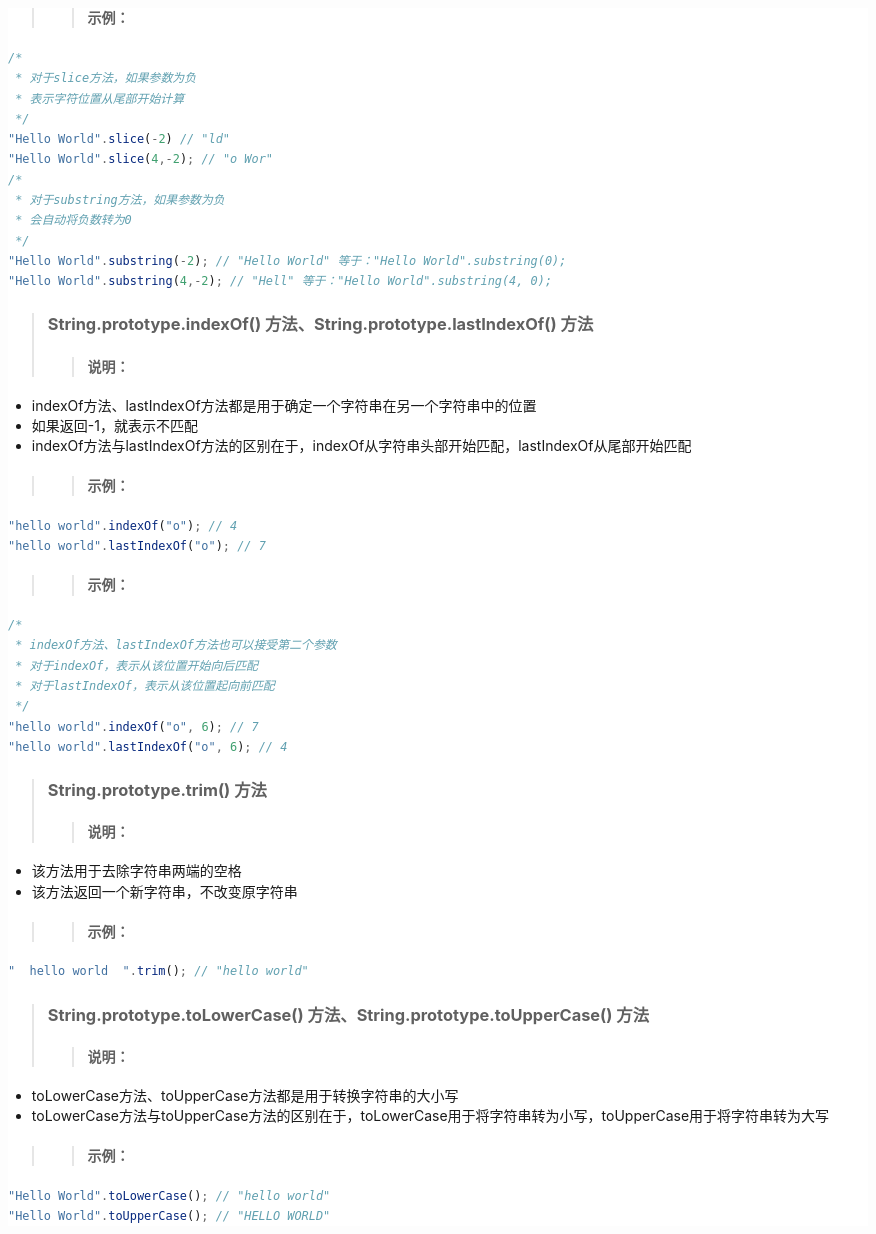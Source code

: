 >> #### 示例：
```javascript
/*
 * 对于slice方法，如果参数为负
 * 表示字符位置从尾部开始计算
 */
"Hello World".slice(-2) // "ld"
"Hello World".slice(4,-2); // "o Wor"
/*
 * 对于substring方法，如果参数为负
 * 会自动将负数转为0
 */
"Hello World".substring(-2); // "Hello World" 等于："Hello World".substring(0);
"Hello World".substring(4,-2); // "Hell" 等于："Hello World".substring(4, 0);
```

> ### String.prototype.indexOf() 方法、String.prototype.lastIndexOf() 方法
>> #### 说明：
* indexOf方法、lastIndexOf方法都是用于确定一个字符串在另一个字符串中的位置
* 如果返回-1，就表示不匹配
* indexOf方法与lastIndexOf方法的区别在于，indexOf从字符串头部开始匹配，lastIndexOf从尾部开始匹配

>> #### 示例：
```javascript
"hello world".indexOf("o"); // 4
"hello world".lastIndexOf("o"); // 7
```

>> #### 示例：
```javascript
/*
 * indexOf方法、lastIndexOf方法也可以接受第二个参数
 * 对于indexOf，表示从该位置开始向后匹配
 * 对于lastIndexOf，表示从该位置起向前匹配
 */
"hello world".indexOf("o", 6); // 7
"hello world".lastIndexOf("o", 6); // 4
```

> ### String.prototype.trim() 方法
>> #### 说明：
* 该方法用于去除字符串两端的空格
* 该方法返回一个新字符串，不改变原字符串

>> #### 示例：
```javascript
"  hello world  ".trim(); // "hello world"
```

> ### String.prototype.toLowerCase() 方法、String.prototype.toUpperCase() 方法
>> #### 说明：
* toLowerCase方法、toUpperCase方法都是用于转换字符串的大小写
* toLowerCase方法与toUpperCase方法的区别在于，toLowerCase用于将字符串转为小写，toUpperCase用于将字符串转为大写

>> #### 示例：
```javascript
"Hello World".toLowerCase(); // "hello world"
"Hello World".toUpperCase(); // "HELLO WORLD"
```

